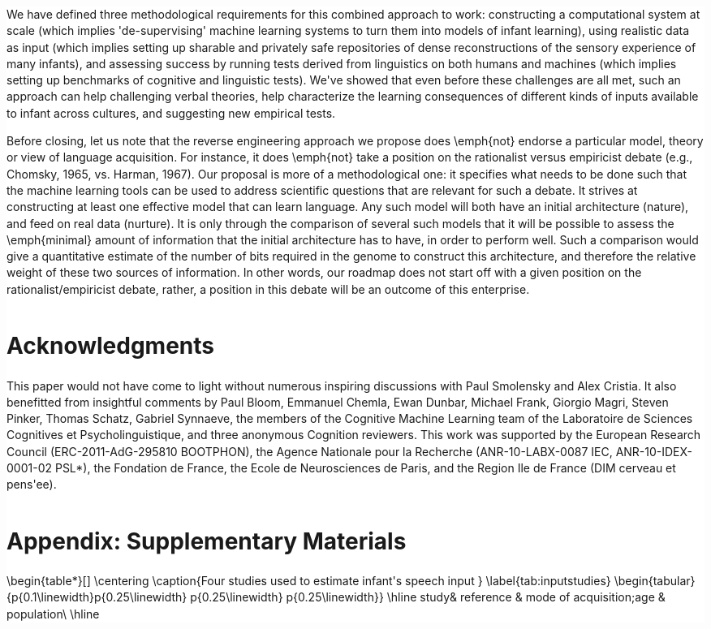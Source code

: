 
We have defined three methodological requirements for this combined approach to work: constructing a computational system at scale (which implies 'de-supervising' machine learning systems to turn them into models of infant learning), using realistic data as input (which implies setting up sharable and privately safe repositories of dense reconstructions of the sensory experience of many infants), and assessing success by running tests derived from linguistics on both humans and machines (which implies setting up benchmarks of cognitive and linguistic tests). We've showed that even before these challenges are all met, such an approach can help challenging verbal theories, help characterize the learning consequences of different kinds of  inputs available to infant across cultures, and suggesting new empirical tests.



Before closing, let us note that the reverse engineering approach we propose does \emph{not} endorse a particular model, theory or view of language acquisition. For instance, it does \emph{not} take a position on the rationalist versus empiricist debate (e.g., Chomsky, 1965, vs. Harman, 1967). Our proposal is more of a methodological one: it specifies what needs to be done such that the machine learning tools can be used to address scientific questions that are relevant for such a debate. It strives at constructing at least one effective model that can learn language. Any such model will both have an initial architecture (nature), and feed on real data (nurture). It is only through the comparison of several such models that it will be possible to assess the \emph{minimal} amount of information that the initial architecture has to have, in order to perform well. Such a comparison would give a quantitative estimate of the number of bits required in the genome to construct this architecture, and therefore the relative weight of these two sources of information. In other words, our roadmap does not start off with a given position on the rationalist/empiricist debate, rather, a position in this debate will be an outcome of this enterprise.


















# Acknowledgments
This paper would not have come to light without numerous inspiring discussions with Paul Smolensky and Alex Cristia.  It also benefitted from insightful comments by Paul Bloom, Emmanuel Chemla, Ewan Dunbar, Michael Frank, Giorgio Magri, Steven Pinker, Thomas Schatz, Gabriel Synnaeve, the members of the Cognitive Machine Learning team of the Laboratoire de Sciences Cognitives et Psycholinguistique, and three anonymous Cognition reviewers. This work was supported by the European Research Council (ERC-2011-AdG-295810 BOOTPHON), the Agence Nationale pour la Recherche (ANR-10-LABX-0087 IEC, ANR-10-IDEX-0001-02 PSL*), the Fondation de France, the Ecole de Neurosciences de Paris, and the Region Ile de France (DIM cerveau et pens\'ee).




# Appendix: Supplementary Materials

\begin{table*}[]
	\centering
	\caption{Four studies used to estimate infant's speech input }
	\label{tab:inputstudies}
	\begin{tabular}{p{0.1\linewidth}p{0.25\linewidth} p{0.25\linewidth} p{0.25\linewidth}}
		\hline
		study& reference & mode of acquisition;age & population\\
		\hline
		